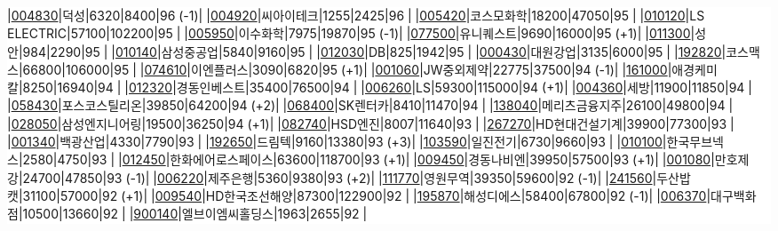 |[004830](https://finance.daum.net/quotes/A004830)|덕성|6320|8400|96 (-1)|
|[004920](https://finance.daum.net/quotes/A004920)|씨아이테크|1255|2425|96 |
|[005420](https://finance.daum.net/quotes/A005420)|코스모화학|18200|47050|95 |
|[010120](https://finance.daum.net/quotes/A010120)|LS ELECTRIC|57100|102200|95 |
|[005950](https://finance.daum.net/quotes/A005950)|이수화학|7975|19870|95 (-1)|
|[077500](https://finance.daum.net/quotes/A077500)|유니퀘스트|9690|16000|95 (+1)|
|[011300](https://finance.daum.net/quotes/A011300)|성안|984|2290|95 |
|[010140](https://finance.daum.net/quotes/A010140)|삼성중공업|5840|9160|95 |
|[012030](https://finance.daum.net/quotes/A012030)|DB|825|1942|95 |
|[000430](https://finance.daum.net/quotes/A000430)|대원강업|3135|6000|95 |
|[192820](https://finance.daum.net/quotes/A192820)|코스맥스|66800|106000|95 |
|[074610](https://finance.daum.net/quotes/A074610)|이엔플러스|3090|6820|95 (+1)|
|[001060](https://finance.daum.net/quotes/A001060)|JW중외제약|22775|37500|94 (-1)|
|[161000](https://finance.daum.net/quotes/A161000)|애경케미칼|8250|16940|94 |
|[012320](https://finance.daum.net/quotes/A012320)|경동인베스트|35400|76500|94 |
|[006260](https://finance.daum.net/quotes/A006260)|LS|59300|115000|94 (+1)|
|[004360](https://finance.daum.net/quotes/A004360)|세방|11900|11850|94 |
|[058430](https://finance.daum.net/quotes/A058430)|포스코스틸리온|39850|64200|94 (+2)|
|[068400](https://finance.daum.net/quotes/A068400)|SK렌터카|8410|11470|94 |
|[138040](https://finance.daum.net/quotes/A138040)|메리츠금융지주|26100|49800|94 |
|[028050](https://finance.daum.net/quotes/A028050)|삼성엔지니어링|19500|36250|94 (+1)|
|[082740](https://finance.daum.net/quotes/A082740)|HSD엔진|8007|11640|93 |
|[267270](https://finance.daum.net/quotes/A267270)|HD현대건설기계|39900|77300|93 |
|[001340](https://finance.daum.net/quotes/A001340)|백광산업|4330|7790|93 |
|[192650](https://finance.daum.net/quotes/A192650)|드림텍|9160|13380|93 (+3)|
|[103590](https://finance.daum.net/quotes/A103590)|일진전기|6730|9660|93 |
|[010100](https://finance.daum.net/quotes/A010100)|한국무브넥스|2580|4750|93 |
|[012450](https://finance.daum.net/quotes/A012450)|한화에어로스페이스|63600|118700|93 (+1)|
|[009450](https://finance.daum.net/quotes/A009450)|경동나비엔|39950|57500|93 (+1)|
|[001080](https://finance.daum.net/quotes/A001080)|만호제강|24700|47850|93 (-1)|
|[006220](https://finance.daum.net/quotes/A006220)|제주은행|5360|9380|93 (+2)|
|[111770](https://finance.daum.net/quotes/A111770)|영원무역|39350|59600|92 (-1)|
|[241560](https://finance.daum.net/quotes/A241560)|두산밥캣|31100|57000|92 (+1)|
|[009540](https://finance.daum.net/quotes/A009540)|HD한국조선해양|87300|122900|92 |
|[195870](https://finance.daum.net/quotes/A195870)|해성디에스|58400|67800|92 (-1)|
|[006370](https://finance.daum.net/quotes/A006370)|대구백화점|10500|13660|92 |
|[900140](https://finance.daum.net/quotes/A900140)|엘브이엠씨홀딩스|1963|2655|92 |